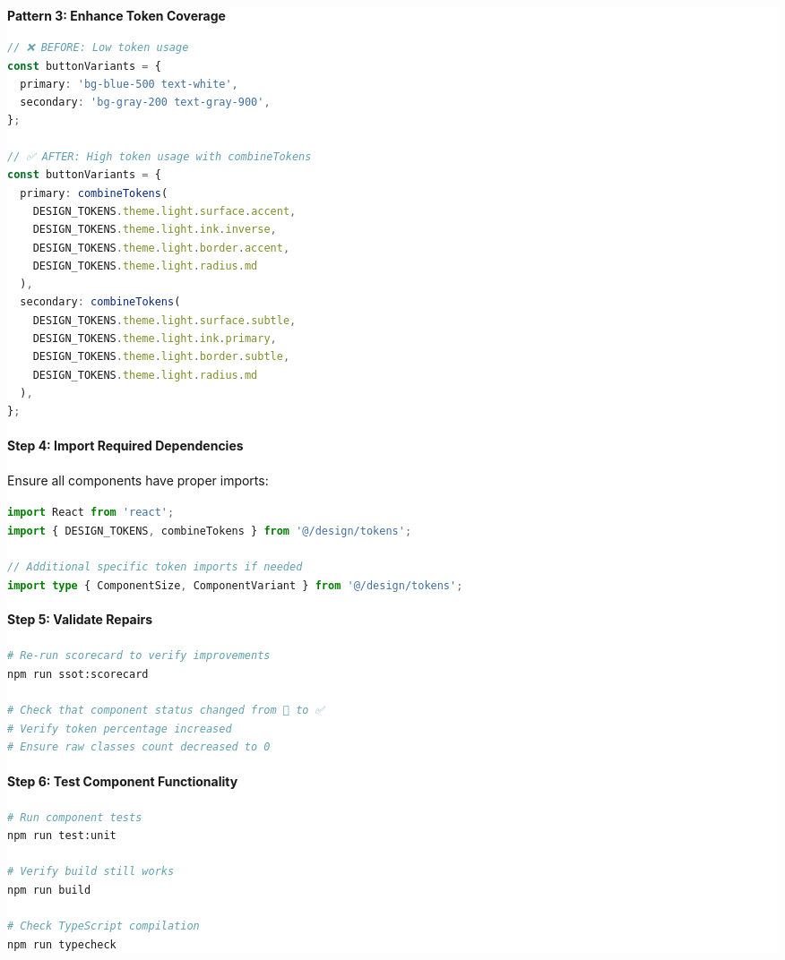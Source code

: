**Pattern 3: Enhance Token Coverage**

```typescript
// ❌ BEFORE: Low token usage
const buttonVariants = {
  primary: 'bg-blue-500 text-white',
  secondary: 'bg-gray-200 text-gray-900',
};

// ✅ AFTER: High token usage with combineTokens
const buttonVariants = {
  primary: combineTokens(
    DESIGN_TOKENS.theme.light.surface.accent,
    DESIGN_TOKENS.theme.light.ink.inverse,
    DESIGN_TOKENS.theme.light.border.accent,
    DESIGN_TOKENS.theme.light.radius.md
  ),
  secondary: combineTokens(
    DESIGN_TOKENS.theme.light.surface.subtle,
    DESIGN_TOKENS.theme.light.ink.primary,
    DESIGN_TOKENS.theme.light.border.subtle,
    DESIGN_TOKENS.theme.light.radius.md
  ),
};
```

#### **Step 4: Import Required Dependencies**

Ensure all components have proper imports:

```typescript
import React from 'react';
import { DESIGN_TOKENS, combineTokens } from '@/design/tokens';

// Additional specific token imports if needed
import type { ComponentSize, ComponentVariant } from '@/design/tokens';
```

#### **Step 5: Validate Repairs**

```bash
# Re-run scorecard to verify improvements
npm run ssot:scorecard

# Check that component status changed from 🔄 to ✅
# Verify token percentage increased
# Ensure raw classes count decreased to 0
```

#### **Step 6: Test Component Functionality**

```bash
# Run component tests
npm run test:unit

# Verify build still works
npm run build

# Check TypeScript compilation
npm run typecheck
```
